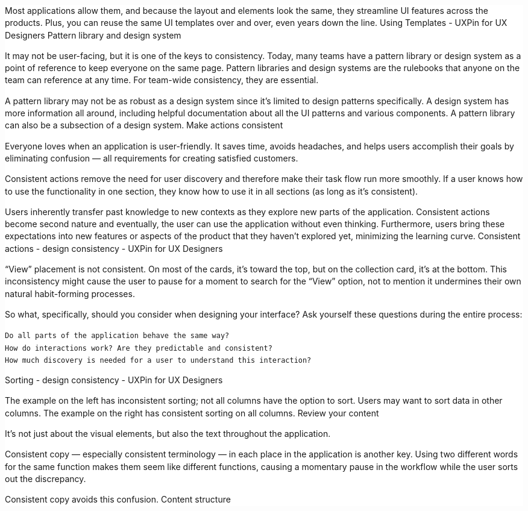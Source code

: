 Most applications allow them, and because the layout and elements look the same, they streamline UI features across the products. Plus, you can reuse the same UI templates over and over, even years down the line.
Using Templates - UXPin for UX Designers
Pattern library and design system

It may not be user-facing, but it is one of the keys to consistency. Today, many teams have a pattern library or design system as a point of reference to keep everyone on the same page. Pattern libraries and design systems are the rulebooks that anyone on the team can reference at any time. For team-wide consistency, they are essential.

A pattern library may not be as robust as a design system since it’s limited to design patterns specifically. A design system has more information all around, including helpful documentation about all the UI patterns and various components. A pattern library can also be a subsection of a design system.
Make actions consistent

Everyone loves when an application is user-friendly. It saves time, avoids headaches, and helps users accomplish their goals by eliminating confusion — all requirements for creating satisfied customers.

Consistent actions remove the need for user discovery and therefore make their task flow run more smoothly. If a user knows how to use the functionality in one section, they know how to use it in all sections (as long as it’s consistent).

Users inherently transfer past knowledge to new contexts as they explore new parts of the application. Consistent actions become second nature and eventually, the user can use the application without even thinking. Furthermore, users bring these expectations into new features or aspects of the product that they haven’t explored yet, minimizing the learning curve.
Consistent actions - design consistency - UXPin for UX Designers

“View” placement is not consistent. On most of the cards, it’s toward the top, but on the collection card, it’s at the bottom. This inconsistency might cause the user to pause for a moment to search for the “View” option, not to mention it undermines their own natural habit-forming processes.

So what, specifically, should you consider when designing your interface? Ask yourself these questions during the entire process:

    Do all parts of the application behave the same way?
    How do interactions work? Are they predictable and consistent?
    How much discovery is needed for a user to understand this interaction?

Sorting - design consistency - UXPin for UX Designers

The example on the left has inconsistent sorting; not all columns have the option to sort. Users may want to sort data in other columns. The example on the right has consistent sorting on all columns.
Review your content

It’s not just about the visual elements, but also the text throughout the application.

Consistent copy — especially consistent terminology — in each place in the application is another key. Using two different words for the same function makes them seem like different functions, causing a momentary pause in the workflow while the user sorts out the discrepancy.

Consistent copy avoids this confusion.
Content structure
